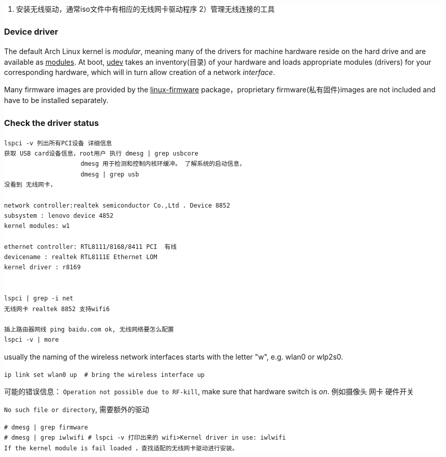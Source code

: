 1) 安装无线驱动，通常iso文件中有相应的无线网卡驱动程序
2）管理无线连接的工具

### Device driver

The default Arch Linux kernel is *modular*, meaning many of the drivers for machine hardware reside on the hard drive and are available as [modules](https://wiki.archlinux.org/title/Kernel_modules). At boot, [udev](https://wiki.archlinux.org/title/Udev) takes an inventory(目录) of your hardware and loads appropriate modules (drivers) for your corresponding hardware, which will in turn allow creation of a network *interface*.

Many firmware images are provided by the [linux-firmware](https://archlinux.org/packages/?name=linux-firmware) package，proprietary firmware(私有固件)images are not included and have to be installed separately. 	

### Check the driver status

```
lspci -v 列出所有PCI设备 详细信息
获取 USB card设备信息，root用户 执行 dmesg | grep usbcore 
					 dmesg 用于检测和控制内核环缓冲。 了解系统的启动信息，
					 dmesg | grep usb 
没看到 无线网卡，

network controller:realtek semiconductor Co.,Ltd . Device 8852
subsystem : lenovo device 4852
kernel modules: w1

ethernet controller: RTL8111/8168/8411 PCI  有线
devicename : realtek RTL8111E Ethernet LOM
kernel driver : r8169


lspci | grep -i net
无线网卡 realtek 8852 支持wifi6

插上路由器网线 ping baidu.com ok, 无线网络要怎么配置
lspci -v | more  
```

usually the naming of the wireless network interfaces starts with the letter "w", e.g. wlan0 or wlp2s0. 

```
ip link set wlan0 up  # bring the wireless interface up
```

可能的错误信息：
 `Operation not possible due to RF-kill`, make sure that hardware switch is *on*. 例如摄像头 网卡 硬件开关

`No such file or directory`,  需要额外的驱动

```
# dmesg | grep firmware
# dmesg | grep iwlwifi # lspci -v 打印出来的 wifi>Kernel driver in use: iwlwifi
If the kernel module is fail loaded ，查找适配的无线网卡驱动进行安装。
```
